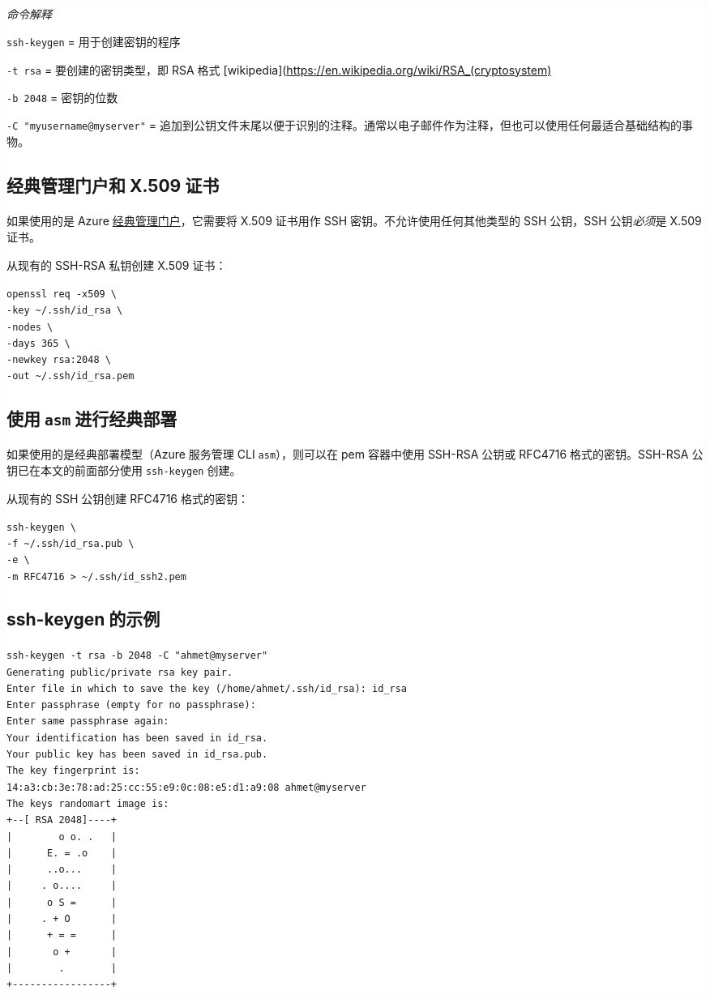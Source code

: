 *命令解释*

`ssh-keygen` = 用于创建密钥的程序

`-t rsa` = 要创建的密钥类型，即 RSA 格式 [wikipedia](https://en.wikipedia.org/wiki/RSA_(cryptosystem)

`-b 2048` = 密钥的位数

`-C "myusername@myserver"` = 追加到公钥文件末尾以便于识别的注释。通常以电子邮件作为注释，但也可以使用任何最适合基础结构的事物。

## 经典管理门户和 X.509 证书

如果使用的是 Azure [经典管理门户](https://manage.windowsazure.cn/)，它需要将 X.509 证书用作 SSH 密钥。不允许使用任何其他类型的 SSH 公钥，SSH 公钥*必须*是 X.509 证书。

从现有的 SSH-RSA 私钥创建 X.509 证书：

```
openssl req -x509 \
-key ~/.ssh/id_rsa \
-nodes \
-days 365 \
-newkey rsa:2048 \
-out ~/.ssh/id_rsa.pem
```

## 使用 `asm` 进行经典部署

如果使用的是经典部署模型（Azure 服务管理 CLI `asm`），则可以在 pem 容器中使用 SSH-RSA 公钥或 RFC4716 格式的密钥。SSH-RSA 公钥已在本文的前面部分使用 `ssh-keygen` 创建。

从现有的 SSH 公钥创建 RFC4716 格式的密钥：

```
ssh-keygen \
-f ~/.ssh/id_rsa.pub \
-e \
-m RFC4716 > ~/.ssh/id_ssh2.pem
```

## ssh-keygen 的示例

```
ssh-keygen -t rsa -b 2048 -C "ahmet@myserver"
Generating public/private rsa key pair.
Enter file in which to save the key (/home/ahmet/.ssh/id_rsa): id_rsa
Enter passphrase (empty for no passphrase):
Enter same passphrase again:
Your identification has been saved in id_rsa.
Your public key has been saved in id_rsa.pub.
The key fingerprint is:
14:a3:cb:3e:78:ad:25:cc:55:e9:0c:08:e5:d1:a9:08 ahmet@myserver
The keys randomart image is:
+--[ RSA 2048]----+
|        o o. .   |
|      E. = .o    |
|      ..o...     |
|     . o....     |
|      o S =      |
|     . + O       |
|      + = =      |
|       o +       |
|        .        |
+-----------------+
```
